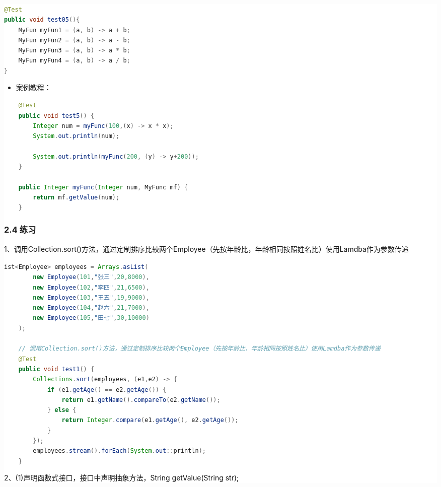 ```java
@Test
public void test05(){
    MyFun myFun1 = (a, b) -> a + b;
    MyFun myFun2 = (a, b) -> a - b;
    MyFun myFun3 = (a, b) -> a * b;
    MyFun myFun4 = (a, b) -> a / b;
}
```

* 案例教程：

```java
    @Test
    public void test5() {
        Integer num = myFunc(100,(x) -> x * x);
        System.out.println(num);

        System.out.println(myFunc(200, (y) -> y+200));
    }

    public Integer myFunc(Integer num, MyFunc mf) {
        return mf.getValue(num);
    }
```

### 2.4  练习

1、调用Collection.sort()方法，通过定制排序比较两个Employee（先按年龄比，年龄相同按照姓名比）使用Lamdba作为参数传递

```java
ist<Employee> employees = Arrays.asList(
        new Employee(101,"张三",20,8000),
        new Employee(102,"李四",21,6500),
        new Employee(103,"王五",19,9000),
        new Employee(104,"赵六",21,7000),
        new Employee(105,"田七",30,10000)
    );

    // 调用Collection.sort()方法，通过定制排序比较两个Employee（先按年龄比，年龄相同按照姓名比）使用Lamdba作为参数传递
    @Test
    public void test1() {
        Collections.sort(employees, (e1,e2) -> {
            if (e1.getAge() == e2.getAge()) {
                return e1.getName().compareTo(e2.getName());
            } else {
                return Integer.compare(e1.getAge(), e2.getAge());
            }
        });
        employees.stream().forEach(System.out::println);
    }
```

2、(1)声明函数式接口，接口中声明抽象方法，String getValue(String str);
